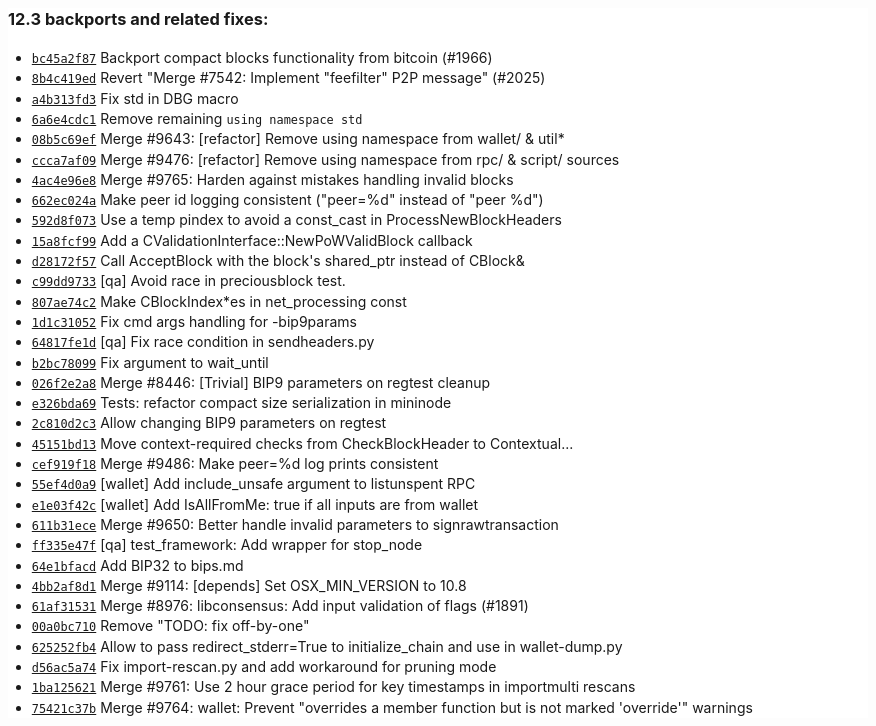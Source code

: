 ### 12.3 backports and related fixes:
- [`bc45a2f87`](https://github.com/jemcash/jemcash/commit/bc45a2f87) Backport compact blocks functionality from bitcoin (#1966)
- [`8b4c419ed`](https://github.com/jemcash/jemcash/commit/8b4c419ed) Revert "Merge #7542: Implement "feefilter" P2P message" (#2025)
- [`a4b313fd3`](https://github.com/jemcash/jemcash/commit/a4b313fd3) Fix std in DBG macro
- [`6a6e4cdc1`](https://github.com/jemcash/jemcash/commit/6a6e4cdc1) Remove remaining `using namespace std`
- [`08b5c69ef`](https://github.com/jemcash/jemcash/commit/08b5c69ef) Merge #9643: [refactor] Remove using namespace <xxx> from wallet/ & util*
- [`ccca7af09`](https://github.com/jemcash/jemcash/commit/ccca7af09) Merge #9476: [refactor] Remove using namespace <xxx> from rpc/ & script/ sources
- [`4ac4e96e8`](https://github.com/jemcash/jemcash/commit/4ac4e96e8) Merge #9765: Harden against mistakes handling invalid blocks
- [`662ec024a`](https://github.com/jemcash/jemcash/commit/662ec024a) Make peer id logging consistent ("peer=%d" instead of "peer %d")
- [`592d8f073`](https://github.com/jemcash/jemcash/commit/592d8f073) Use a temp pindex to avoid a const_cast in ProcessNewBlockHeaders
- [`15a8fcf99`](https://github.com/jemcash/jemcash/commit/15a8fcf99) Add a CValidationInterface::NewPoWValidBlock callback
- [`d28172f57`](https://github.com/jemcash/jemcash/commit/d28172f57) Call AcceptBlock with the block's shared_ptr instead of CBlock&
- [`c99dd9733`](https://github.com/jemcash/jemcash/commit/c99dd9733) [qa] Avoid race in preciousblock test.
- [`807ae74c2`](https://github.com/jemcash/jemcash/commit/807ae74c2) Make CBlockIndex*es in net_processing const
- [`1d1c31052`](https://github.com/jemcash/jemcash/commit/1d1c31052) Fix cmd args handling for -bip9params
- [`64817fe1d`](https://github.com/jemcash/jemcash/commit/64817fe1d) [qa] Fix race condition in sendheaders.py
- [`b2bc78099`](https://github.com/jemcash/jemcash/commit/b2bc78099) Fix argument to wait_until
- [`026f2e2a8`](https://github.com/jemcash/jemcash/commit/026f2e2a8) Merge #8446: [Trivial] BIP9 parameters on regtest cleanup
- [`e326bda69`](https://github.com/jemcash/jemcash/commit/e326bda69) Tests: refactor compact size serialization in mininode
- [`2c810d2c3`](https://github.com/jemcash/jemcash/commit/2c810d2c3) Allow changing BIP9 parameters on regtest
- [`45151bd13`](https://github.com/jemcash/jemcash/commit/45151bd13) Move context-required checks from CheckBlockHeader to Contextual...
- [`cef919f18`](https://github.com/jemcash/jemcash/commit/cef919f18) Merge #9486: Make peer=%d log prints consistent
- [`55ef4d0a9`](https://github.com/jemcash/jemcash/commit/55ef4d0a9) [wallet] Add include_unsafe argument to listunspent RPC
- [`e1e03f42c`](https://github.com/jemcash/jemcash/commit/e1e03f42c) [wallet] Add IsAllFromMe: true if all inputs are from wallet
- [`611b31ece`](https://github.com/jemcash/jemcash/commit/611b31ece) Merge #9650: Better handle invalid parameters to signrawtransaction
- [`ff335e47f`](https://github.com/jemcash/jemcash/commit/ff335e47f) [qa] test_framework: Add wrapper for stop_node
- [`64e1bfacd`](https://github.com/jemcash/jemcash/commit/64e1bfacd) Add BIP32 to bips.md
- [`4bb2af8d1`](https://github.com/jemcash/jemcash/commit/4bb2af8d1) Merge #9114: [depends] Set OSX_MIN_VERSION to 10.8
- [`61af31531`](https://github.com/jemcash/jemcash/commit/61af31531) Merge #8976: libconsensus: Add input validation of flags (#1891)
- [`00a0bc710`](https://github.com/jemcash/jemcash/commit/00a0bc710) Remove "TODO: fix off-by-one"
- [`625252fb4`](https://github.com/jemcash/jemcash/commit/625252fb4) Allow to pass redirect_stderr=True to initialize_chain and use in wallet-dump.py
- [`d56ac5a74`](https://github.com/jemcash/jemcash/commit/d56ac5a74) Fix import-rescan.py and add workaround for pruning mode
- [`1ba125621`](https://github.com/jemcash/jemcash/commit/1ba125621) Merge #9761: Use 2 hour grace period for key timestamps in importmulti rescans
- [`75421c37b`](https://github.com/jemcash/jemcash/commit/75421c37b) Merge #9764: wallet: Prevent "overrides a member function but is not marked 'override'" warnings